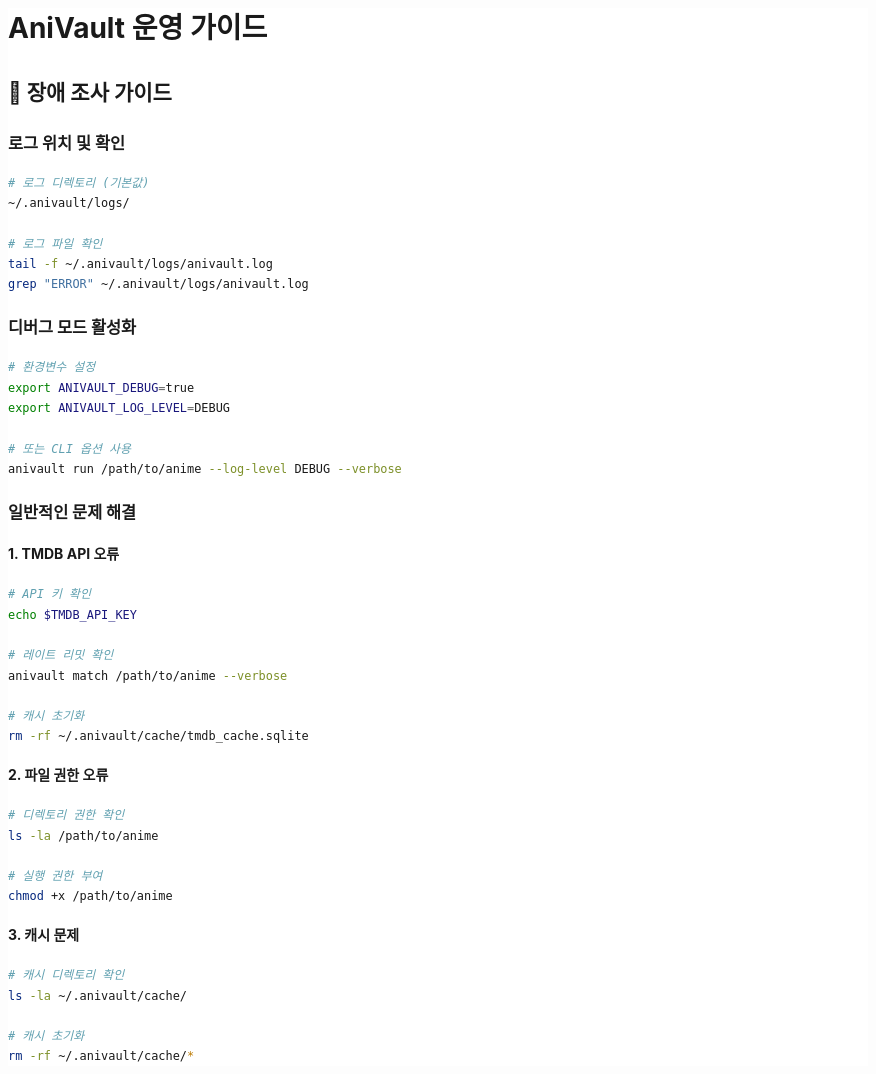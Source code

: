 # AniVault 운영 가이드

## 🚨 장애 조사 가이드

### 로그 위치 및 확인
```bash
# 로그 디렉토리 (기본값)
~/.anivault/logs/

# 로그 파일 확인
tail -f ~/.anivault/logs/anivault.log
grep "ERROR" ~/.anivault/logs/anivault.log
```

### 디버그 모드 활성화
```bash
# 환경변수 설정
export ANIVAULT_DEBUG=true
export ANIVAULT_LOG_LEVEL=DEBUG

# 또는 CLI 옵션 사용
anivault run /path/to/anime --log-level DEBUG --verbose
```

### 일반적인 문제 해결

#### 1. TMDB API 오류
```bash
# API 키 확인
echo $TMDB_API_KEY

# 레이트 리밋 확인
anivault match /path/to/anime --verbose

# 캐시 초기화
rm -rf ~/.anivault/cache/tmdb_cache.sqlite
```

#### 2. 파일 권한 오류
```bash
# 디렉토리 권한 확인
ls -la /path/to/anime

# 실행 권한 부여
chmod +x /path/to/anime
```

#### 3. 캐시 문제
```bash
# 캐시 디렉토리 확인
ls -la ~/.anivault/cache/

# 캐시 초기화
rm -rf ~/.anivault/cache/*
```
